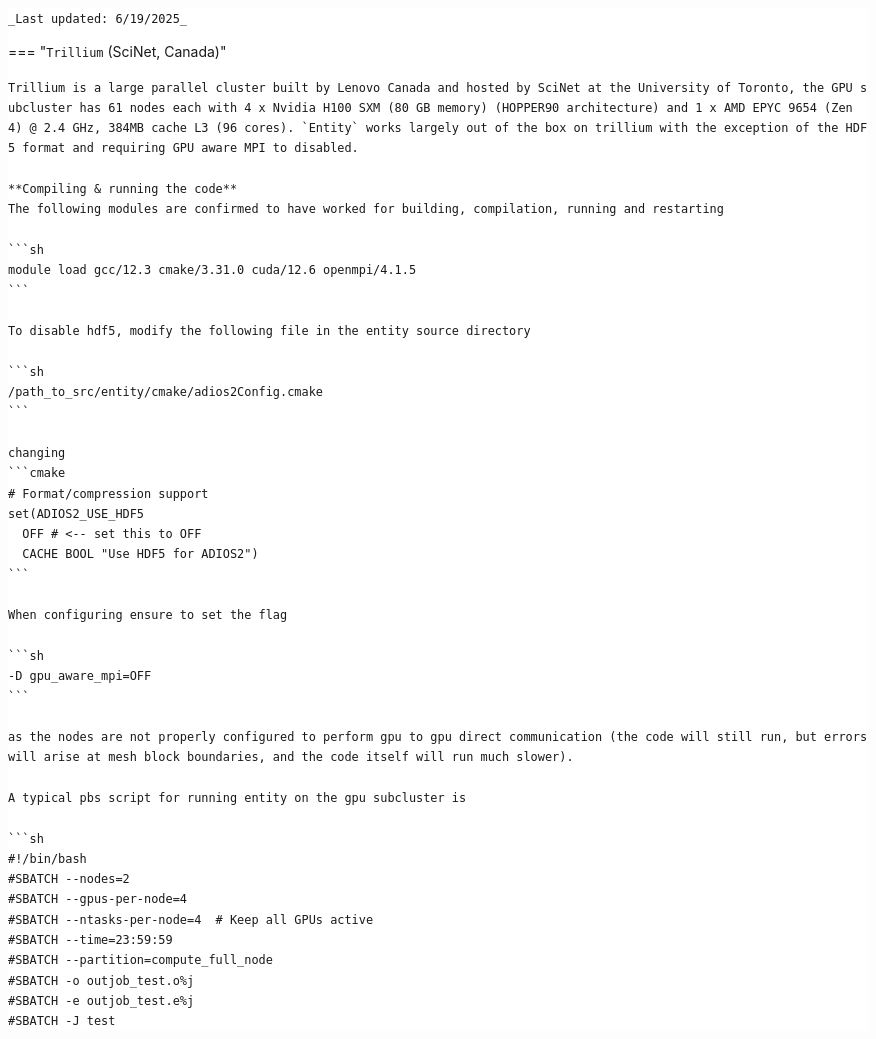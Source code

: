     _Last updated: 6/19/2025_

=== "`Trillium` (SciNet, Canada)"

    Trillium is a large parallel cluster built by Lenovo Canada and hosted by SciNet at the University of Toronto, the GPU subcluster has 61 nodes each with 4 x Nvidia H100 SXM (80 GB memory) (HOPPER90 architecture) and 1 x AMD EPYC 9654 (Zen 4) @ 2.4 GHz, 384MB cache L3 (96 cores). `Entity` works largely out of the box on trillium with the exception of the HDF5 format and requiring GPU aware MPI to disabled. 

    **Compiling & running the code**
    The following modules are confirmed to have worked for building, compilation, running and restarting

    ```sh
    module load gcc/12.3 cmake/3.31.0 cuda/12.6 openmpi/4.1.5
    ```

    To disable hdf5, modify the following file in the entity source directory

    ```sh
    /path_to_src/entity/cmake/adios2Config.cmake
    ```

    changing
    ```cmake
    # Format/compression support
    set(ADIOS2_USE_HDF5
      OFF # <-- set this to OFF
      CACHE BOOL "Use HDF5 for ADIOS2")
    ```

    When configuring ensure to set the flag

    ```sh
    -D gpu_aware_mpi=OFF    
    ```

    as the nodes are not properly configured to perform gpu to gpu direct communication (the code will still run, but errors will arise at mesh block boundaries, and the code itself will run much slower).

    A typical pbs script for running entity on the gpu subcluster is

    ```sh
    #!/bin/bash
    #SBATCH --nodes=2
    #SBATCH --gpus-per-node=4
    #SBATCH --ntasks-per-node=4  # Keep all GPUs active
    #SBATCH --time=23:59:59
    #SBATCH --partition=compute_full_node
    #SBATCH -o outjob_test.o%j
    #SBATCH -e outjob_test.e%j
    #SBATCH -J test
